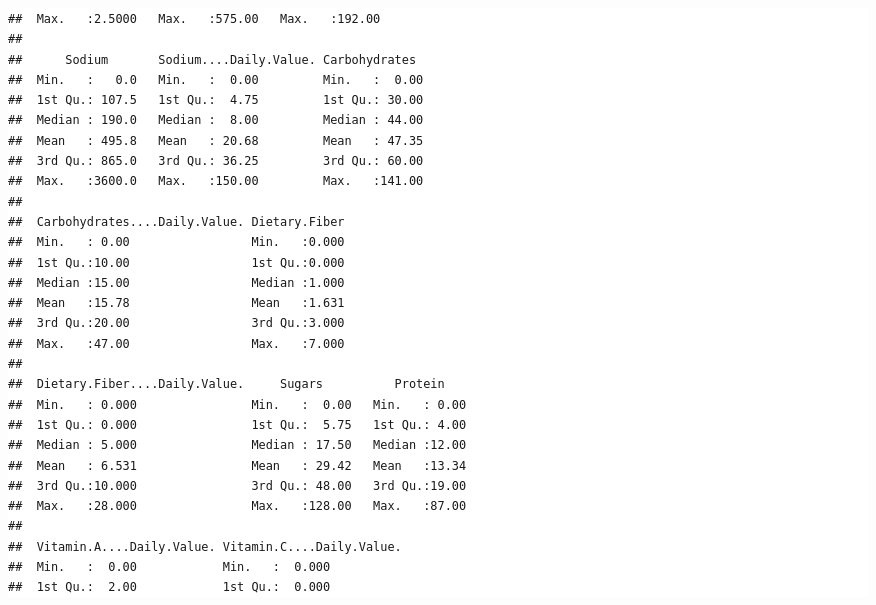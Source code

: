     ##  Max.   :2.5000   Max.   :575.00   Max.   :192.00             
    ##                                                               
    ##      Sodium       Sodium....Daily.Value. Carbohydrates   
    ##  Min.   :   0.0   Min.   :  0.00         Min.   :  0.00  
    ##  1st Qu.: 107.5   1st Qu.:  4.75         1st Qu.: 30.00  
    ##  Median : 190.0   Median :  8.00         Median : 44.00  
    ##  Mean   : 495.8   Mean   : 20.68         Mean   : 47.35  
    ##  3rd Qu.: 865.0   3rd Qu.: 36.25         3rd Qu.: 60.00  
    ##  Max.   :3600.0   Max.   :150.00         Max.   :141.00  
    ##                                                          
    ##  Carbohydrates....Daily.Value. Dietary.Fiber  
    ##  Min.   : 0.00                 Min.   :0.000  
    ##  1st Qu.:10.00                 1st Qu.:0.000  
    ##  Median :15.00                 Median :1.000  
    ##  Mean   :15.78                 Mean   :1.631  
    ##  3rd Qu.:20.00                 3rd Qu.:3.000  
    ##  Max.   :47.00                 Max.   :7.000  
    ##                                               
    ##  Dietary.Fiber....Daily.Value.     Sugars          Protein     
    ##  Min.   : 0.000                Min.   :  0.00   Min.   : 0.00  
    ##  1st Qu.: 0.000                1st Qu.:  5.75   1st Qu.: 4.00  
    ##  Median : 5.000                Median : 17.50   Median :12.00  
    ##  Mean   : 6.531                Mean   : 29.42   Mean   :13.34  
    ##  3rd Qu.:10.000                3rd Qu.: 48.00   3rd Qu.:19.00  
    ##  Max.   :28.000                Max.   :128.00   Max.   :87.00  
    ##                                                                
    ##  Vitamin.A....Daily.Value. Vitamin.C....Daily.Value.
    ##  Min.   :  0.00            Min.   :  0.000          
    ##  1st Qu.:  2.00            1st Qu.:  0.000          